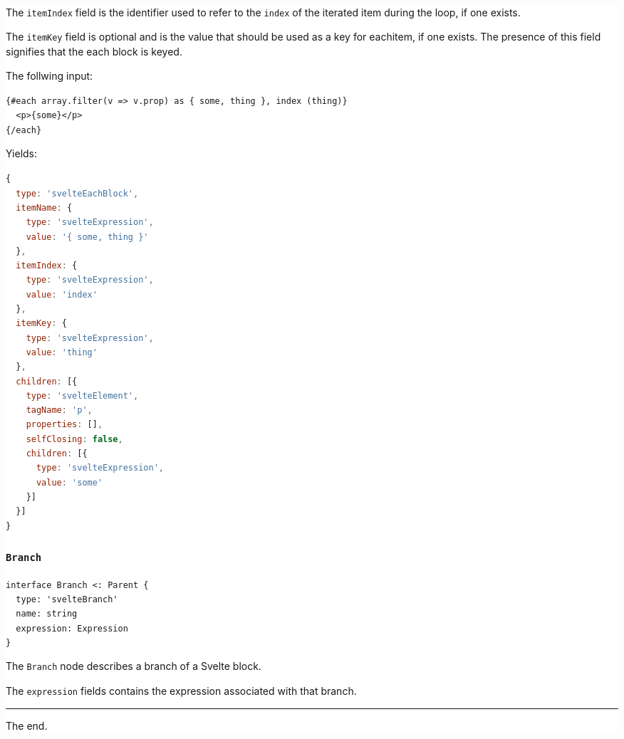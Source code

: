 The `itemIndex` field is the identifier used to refer to the `index` of the iterated item during the loop, if one exists.

The `itemKey` field is optional and is the value that should be used as a key for eachitem, if one exists. The presence of this field signifies that the each block is keyed.

The follwing input:

```svelte
{#each array.filter(v => v.prop) as { some, thing }, index (thing)}
  <p>{some}</p>
{/each}
```

Yields:

```js
{
  type: 'svelteEachBlock',
  itemName: {
    type: 'svelteExpression',
    value: '{ some, thing }'
  },
  itemIndex: {
    type: 'svelteExpression',
    value: 'index'
  },
  itemKey: {
    type: 'svelteExpression',
    value: 'thing'
  },
  children: [{
    type: 'svelteElement',
    tagName: 'p',
    properties: [],
    selfClosing: false,
    children: [{
      type: 'svelteExpression',
      value: 'some'
    }]
  }]
}
```

### `Branch`

```idl
interface Branch <: Parent {
  type: 'svelteBranch'
  name: string
  expression: Expression
}
```

The `Branch` node describes a branch of a Svelte block.

The `expression` fields contains the expression associated with that branch.

---

The end.
